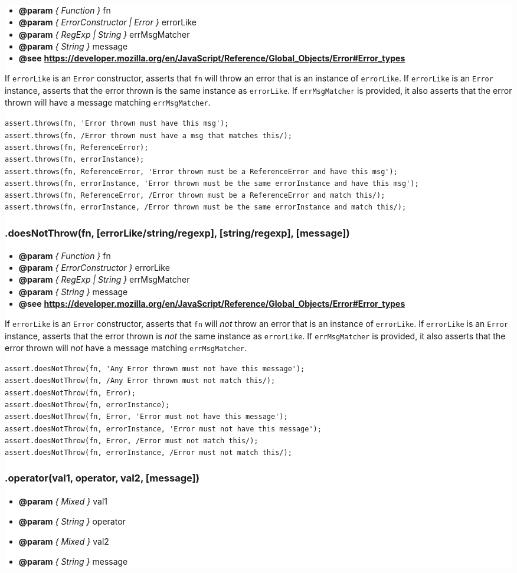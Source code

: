 - **@param** *{ Function }* fn
- **@param** *{ ErrorConstructor | Error }* errorLike
- **@param** *{ RegExp | String }* errMsgMatcher
- **@param** *{ String }* message
- **@see** **https://developer.mozilla.org/en/JavaScript/Reference/Global_Objects/Error#Error_types**

If `errorLike` is an `Error` constructor, asserts that `fn` will throw an error that is an instance of `errorLike`. If `errorLike` is an `Error` instance, asserts that the error thrown is the same instance as `errorLike`. If `errMsgMatcher` is provided, it also asserts that the error thrown will have a message matching `errMsgMatcher`.

```
assert.throws(fn, 'Error thrown must have this msg');
assert.throws(fn, /Error thrown must have a msg that matches this/);
assert.throws(fn, ReferenceError);
assert.throws(fn, errorInstance);
assert.throws(fn, ReferenceError, 'Error thrown must be a ReferenceError and have this msg');
assert.throws(fn, errorInstance, 'Error thrown must be the same errorInstance and have this msg');
assert.throws(fn, ReferenceError, /Error thrown must be a ReferenceError and match this/);
assert.throws(fn, errorInstance, /Error thrown must be the same errorInstance and match this/);
```

### .doesNotThrow(fn, [errorLike/string/regexp], [string/regexp], [message])

- **@param** *{ Function }* fn
- **@param** *{ ErrorConstructor }* errorLike
- **@param** *{ RegExp | String }* errMsgMatcher
- **@param** *{ String }* message
- **@see** **https://developer.mozilla.org/en/JavaScript/Reference/Global_Objects/Error#Error_types**

If `errorLike` is an `Error` constructor, asserts that `fn` will *not* throw an error that is an instance of `errorLike`. If `errorLike` is an `Error` instance, asserts that the error thrown is *not* the same instance as `errorLike`. If `errMsgMatcher` is provided, it also asserts that the error thrown will *not* have a message matching `errMsgMatcher`.

```
assert.doesNotThrow(fn, 'Any Error thrown must not have this message');
assert.doesNotThrow(fn, /Any Error thrown must not match this/);
assert.doesNotThrow(fn, Error);
assert.doesNotThrow(fn, errorInstance);
assert.doesNotThrow(fn, Error, 'Error must not have this message');
assert.doesNotThrow(fn, errorInstance, 'Error must not have this message');
assert.doesNotThrow(fn, Error, /Error must not match this/);
assert.doesNotThrow(fn, errorInstance, /Error must not match this/);
```

### .operator(val1, operator, val2, [message])

- **@param** *{ Mixed }* val1
- **@param** *{ String }* operator
- **@param** *{ Mixed }* val2
- **@param** *{ String }* message


  [Symbol.toStringTag]: 'myCustomType'